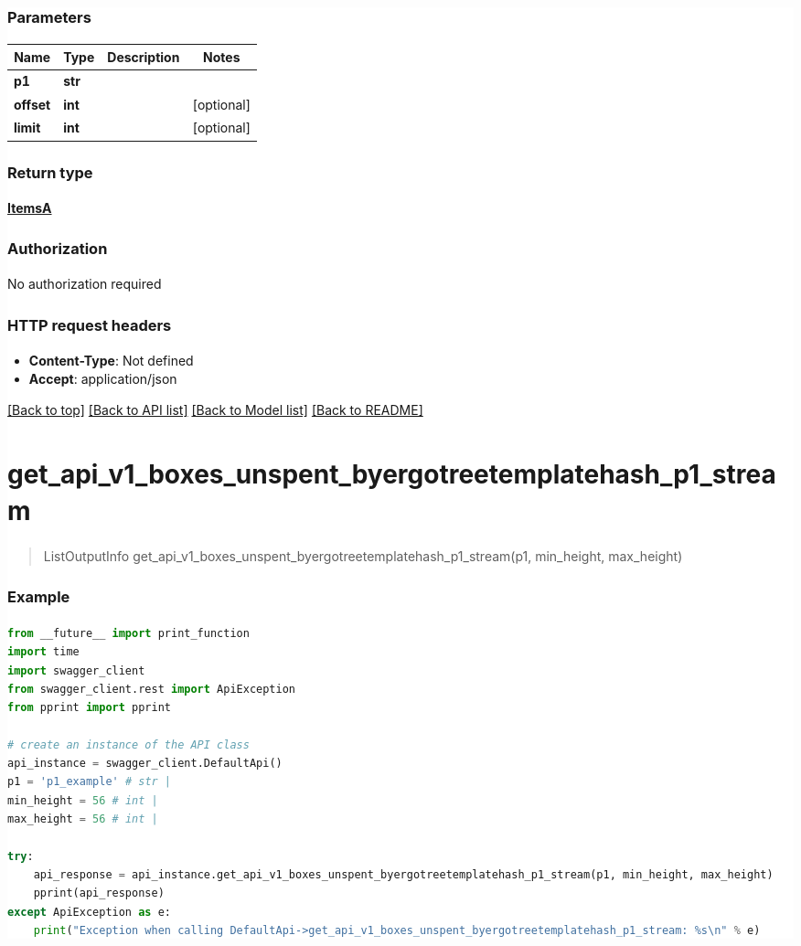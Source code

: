 ### Parameters

Name | Type | Description  | Notes
------------- | ------------- | ------------- | -------------
 **p1** | **str**|  | 
 **offset** | **int**|  | [optional] 
 **limit** | **int**|  | [optional] 

### Return type

[**ItemsA**](ItemsA.md)

### Authorization

No authorization required

### HTTP request headers

 - **Content-Type**: Not defined
 - **Accept**: application/json

[[Back to top]](#) [[Back to API list]](../README.md#documentation-for-api-endpoints) [[Back to Model list]](../README.md#documentation-for-models) [[Back to README]](../README.md)

# **get_api_v1_boxes_unspent_byergotreetemplatehash_p1_stream**
> ListOutputInfo get_api_v1_boxes_unspent_byergotreetemplatehash_p1_stream(p1, min_height, max_height)



### Example
```python
from __future__ import print_function
import time
import swagger_client
from swagger_client.rest import ApiException
from pprint import pprint

# create an instance of the API class
api_instance = swagger_client.DefaultApi()
p1 = 'p1_example' # str | 
min_height = 56 # int | 
max_height = 56 # int | 

try:
    api_response = api_instance.get_api_v1_boxes_unspent_byergotreetemplatehash_p1_stream(p1, min_height, max_height)
    pprint(api_response)
except ApiException as e:
    print("Exception when calling DefaultApi->get_api_v1_boxes_unspent_byergotreetemplatehash_p1_stream: %s\n" % e)
```

